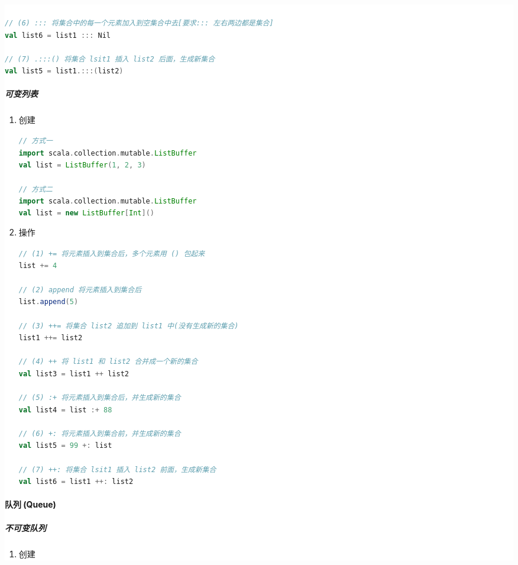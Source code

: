    ```scala
   
   // (6) ::: 将集合中的每一个元素加入到空集合中去[要求::: 左右两边都是集合]
   val list6 = list1 ::: Nil
   
   // (7) .:::() 将集合 lsit1 插入 list2 后面，生成新集合
   val list5 = list1.:::(list2)
   ```

##### 可变列表

1. 创建

   ```scala
   // 方式一
   import scala.collection.mutable.ListBuffer
   val list = ListBuffer(1, 2, 3)
   
   // 方式二
   import scala.collection.mutable.ListBuffer
   val list = new ListBuffer[Int]()
   ```

2. 操作

   ```scala
   // (1) += 将元素插入到集合后，多个元素用 () 包起来
   list += 4
   
   // (2) append 将元素插入到集合后
   list.append(5)
   
   // (3) ++= 将集合 list2 追加到 list1 中(没有生成新的集合)
   list1 ++= list2
   
   // (4) ++ 将 list1 和 list2 合并成一个新的集合
   val list3 = list1 ++ list2
   
   // (5) :+ 将元素插入到集合后，并生成新的集合
   val list4 = list :+ 88
   
   // (6) +: 将元素插入到集合前，并生成新的集合
   val list5 = 99 +: list
   
   // (7) ++: 将集合 lsit1 插入 list2 前面，生成新集合
   val list6 = list1 ++: list2
   ```



#### 队列 (Queue)

##### 不可变队列

1. 创建
